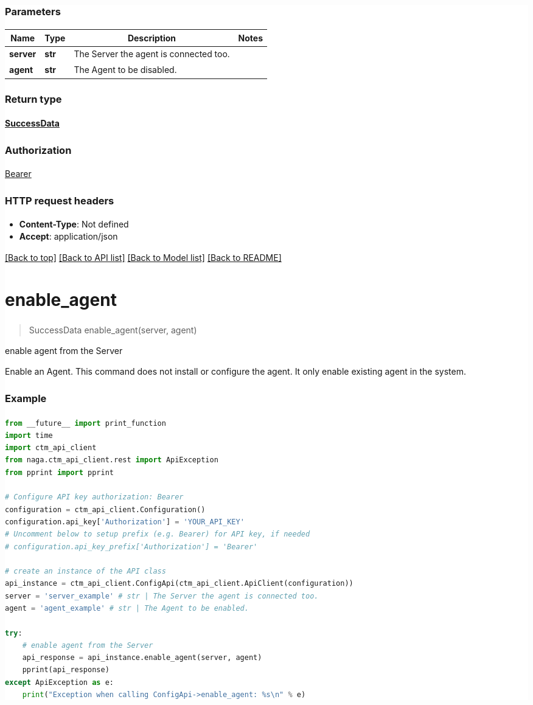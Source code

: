 ### Parameters

Name | Type | Description  | Notes
------------- | ------------- | ------------- | -------------
 **server** | **str**| The Server the agent is connected too. | 
 **agent** | **str**| The Agent to be disabled. | 

### Return type

[**SuccessData**](SuccessData.md)

### Authorization

[Bearer](../README.md#Bearer)

### HTTP request headers

 - **Content-Type**: Not defined
 - **Accept**: application/json

[[Back to top]](#) [[Back to API list]](../README.md#documentation-for-api-endpoints) [[Back to Model list]](../README.md#documentation-for-models) [[Back to README]](../README.md)

# **enable_agent**
> SuccessData enable_agent(server, agent)

enable agent from the Server

Enable an Agent. This command does not install or configure the agent. It only enable existing agent in the system.

### Example
```python
from __future__ import print_function
import time
import ctm_api_client
from naga.ctm_api_client.rest import ApiException
from pprint import pprint

# Configure API key authorization: Bearer
configuration = ctm_api_client.Configuration()
configuration.api_key['Authorization'] = 'YOUR_API_KEY'
# Uncomment below to setup prefix (e.g. Bearer) for API key, if needed
# configuration.api_key_prefix['Authorization'] = 'Bearer'

# create an instance of the API class
api_instance = ctm_api_client.ConfigApi(ctm_api_client.ApiClient(configuration))
server = 'server_example' # str | The Server the agent is connected too.
agent = 'agent_example' # str | The Agent to be enabled.

try:
    # enable agent from the Server
    api_response = api_instance.enable_agent(server, agent)
    pprint(api_response)
except ApiException as e:
    print("Exception when calling ConfigApi->enable_agent: %s\n" % e)
```
